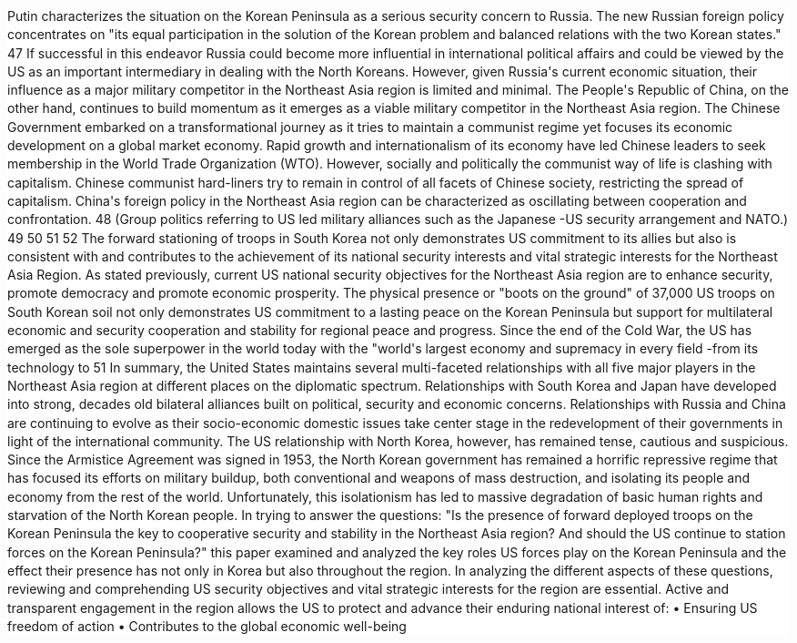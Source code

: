 Putin characterizes the situation on the Korean Peninsula as a serious security concern to Russia. The new Russian foreign policy concentrates on "its equal participation in the solution of the Korean problem and balanced relations with the two Korean states." 47 If successful in this endeavor Russia could become more influential in international political affairs and could be viewed by the US as an important intermediary in dealing with the North Koreans. However, given Russia's current economic situation, their influence as a major military competitor in the Northeast Asia region is limited and minimal. The People's Republic of China, on the other hand, continues to build momentum as it emerges as a viable military competitor in the Northeast Asia region. The Chinese Government embarked on a transformational journey as it tries to maintain a communist regime yet focuses its economic development on a global market economy. Rapid growth and internationalism of its economy have led Chinese leaders to seek membership in the World Trade Organization (WTO). However, socially and politically the communist way of life is clashing with capitalism.
Chinese communist hard-liners try to remain in control of all facets of Chinese society, restricting the spread of capitalism.
China's foreign policy in the Northeast Asia region can be characterized as oscillating between cooperation and confrontation. 
48
(Group politics referring to US led military alliances such as the Japanese -US security arrangement and NATO.) 
49
50
51
52
The forward stationing of troops in South Korea not only demonstrates US commitment to its allies but also is consistent with and contributes to the achievement of its national security interests and vital strategic interests for the Northeast Asia Region. As stated previously, current US national security objectives for the Northeast Asia region are to enhance security, promote democracy and promote economic prosperity. The physical presence or "boots on the ground" of 37,000 US troops on South Korean soil not only demonstrates US commitment to a lasting peace on the Korean Peninsula but support for multilateral economic and security cooperation and stability for regional peace and progress.
Since the end of the Cold War, the US has emerged as the sole superpower in the world today with the "world's largest economy and supremacy in every field -from its technology to 
51
In summary, the United States maintains several multi-faceted relationships with all five major players in the Northeast Asia region at different places on the diplomatic spectrum. Relationships with South Korea and Japan have developed into strong, decades old bilateral alliances built on political, security and economic concerns. Relationships with Russia and China are continuing to evolve as their socio-economic domestic issues take center stage in the redevelopment of their governments in light of the international community. The US relationship with North Korea, however, has remained tense, cautious and suspicious.
Since the Armistice Agreement was signed in 1953, the North Korean government has remained a horrific repressive regime that has focused its efforts on military buildup, both conventional and weapons of mass destruction, and isolating its people and economy from the rest of the world. Unfortunately, this isolationism has led to massive degradation of basic human rights and starvation of the North Korean people.
In trying to answer the questions: "Is the presence of forward deployed troops on the Korean Peninsula the key to cooperative security and stability in the Northeast Asia region?
And should the US continue to station forces on the Korean Peninsula?" this paper examined and analyzed the key roles US forces play on the Korean Peninsula and the effect their presence has not only in Korea but also throughout the region. In analyzing the different aspects of these questions, reviewing and comprehending US security objectives and vital strategic interests for the region are essential. Active and transparent engagement in the region allows the US to protect and advance their enduring national interest of:
• Ensuring US freedom of action
• Contributes to the global economic well-being